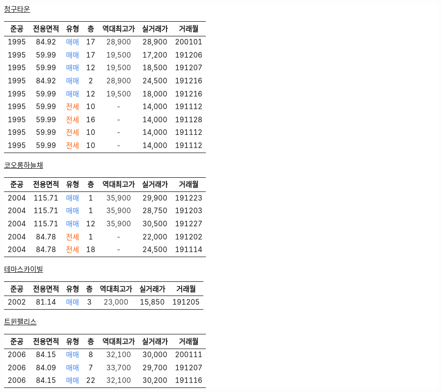 [청구타운](https://search.naver.com/search.naver?query=%EB%8C%80%EA%B5%AC%EA%B4%91%EC%97%AD%EC%8B%9C+%EB%8B%AC%EC%84%9C%EA%B5%AC+%EC%A7%84%EC%B2%9C%EB%8F%99+%EC%B2%AD%EA%B5%AC%ED%83%80%EC%9A%B4)

|준공|전용면적|유형|층|역대최고가|실거래가|거래월|
|:---:|:---:|:---:|:---:|:---:|:---:|:---:|
|1995|84.92|<span style="color:#4285f3">매매</span>|17|<span style="color:#444444">28,900</span>|28,900|200101|
|1995|59.99|<span style="color:#4285f3">매매</span>|17|<span style="color:#444444">19,500</span>|17,200|191206|
|1995|59.99|<span style="color:#4285f3">매매</span>|12|<span style="color:#444444">19,500</span>|18,500|191207|
|1995|84.92|<span style="color:#4285f3">매매</span>|2|<span style="color:#444444">28,900</span>|24,500|191216|
|1995|59.99|<span style="color:#4285f3">매매</span>|12|<span style="color:#444444">19,500</span>|18,000|191216|
|1995|59.99|<span style="color:#ff5a00">전세</span>|10|<span style="color:#444444">-</span>|14,000|191112|
|1995|59.99|<span style="color:#ff5a00">전세</span>|16|<span style="color:#444444">-</span>|14,000|191128|
|1995|59.99|<span style="color:#ff5a00">전세</span>|10|<span style="color:#444444">-</span>|14,000|191112|
|1995|59.99|<span style="color:#ff5a00">전세</span>|10|<span style="color:#444444">-</span>|14,000|191112|

[코오롱하늘채](https://search.naver.com/search.naver?query=%EB%8C%80%EA%B5%AC%EA%B4%91%EC%97%AD%EC%8B%9C+%EB%8B%AC%EC%84%9C%EA%B5%AC+%EC%A7%84%EC%B2%9C%EB%8F%99+%EC%BD%94%EC%98%A4%EB%A1%B1%ED%95%98%EB%8A%98%EC%B1%84)

|준공|전용면적|유형|층|역대최고가|실거래가|거래월|
|:---:|:---:|:---:|:---:|:---:|:---:|:---:|
|2004|115.71|<span style="color:#4285f3">매매</span>|1|<span style="color:#444444">35,900</span>|29,900|191223|
|2004|115.71|<span style="color:#4285f3">매매</span>|1|<span style="color:#444444">35,900</span>|28,750|191203|
|2004|115.71|<span style="color:#4285f3">매매</span>|12|<span style="color:#444444">35,900</span>|30,500|191227|
|2004|84.78|<span style="color:#ff5a00">전세</span>|1|<span style="color:#444444">-</span>|22,000|191202|
|2004|84.78|<span style="color:#ff5a00">전세</span>|18|<span style="color:#444444">-</span>|24,500|191114|

[테마스카이빌](https://search.naver.com/search.naver?query=%EB%8C%80%EA%B5%AC%EA%B4%91%EC%97%AD%EC%8B%9C+%EB%8B%AC%EC%84%9C%EA%B5%AC+%EC%A7%84%EC%B2%9C%EB%8F%99+%ED%85%8C%EB%A7%88%EC%8A%A4%EC%B9%B4%EC%9D%B4%EB%B9%8C)

|준공|전용면적|유형|층|역대최고가|실거래가|거래월|
|:---:|:---:|:---:|:---:|:---:|:---:|:---:|
|2002|81.14|<span style="color:#4285f3">매매</span>|3|<span style="color:#444444">23,000</span>|15,850|191205|

[트윈팰리스](https://search.naver.com/search.naver?query=%EB%8C%80%EA%B5%AC%EA%B4%91%EC%97%AD%EC%8B%9C+%EB%8B%AC%EC%84%9C%EA%B5%AC+%EC%A7%84%EC%B2%9C%EB%8F%99+%ED%8A%B8%EC%9C%88%ED%8C%B0%EB%A6%AC%EC%8A%A4)

|준공|전용면적|유형|층|역대최고가|실거래가|거래월|
|:---:|:---:|:---:|:---:|:---:|:---:|:---:|
|2006|84.15|<span style="color:#4285f3">매매</span>|8|<span style="color:#444444">32,100</span>|30,000|200111|
|2006|84.09|<span style="color:#4285f3">매매</span>|7|<span style="color:#444444">33,700</span>|29,700|191207|
|2006|84.15|<span style="color:#4285f3">매매</span>|22|<span style="color:#444444">32,100</span>|30,200|191116|
